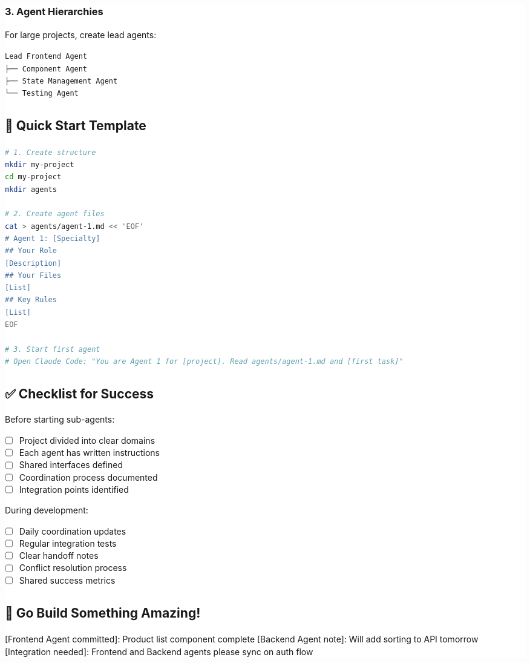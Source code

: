 ### 3. Agent Hierarchies

For large projects, create lead agents:

```markdown
Lead Frontend Agent
├── Component Agent
├── State Management Agent
└── Testing Agent
```

## 🎯 Quick Start Template

```bash
# 1. Create structure
mkdir my-project
cd my-project
mkdir agents

# 2. Create agent files
cat > agents/agent-1.md << 'EOF'
# Agent 1: [Specialty]
## Your Role
[Description]
## Your Files
[List]
## Key Rules
[List]
EOF

# 3. Start first agent
# Open Claude Code: "You are Agent 1 for [project]. Read agents/agent-1.md and [first task]"
```

## ✅ Checklist for Success

Before starting sub-agents:
- [ ] Project divided into clear domains
- [ ] Each agent has written instructions
- [ ] Shared interfaces defined
- [ ] Coordination process documented
- [ ] Integration points identified

During development:
- [ ] Daily coordination updates
- [ ] Regular integration tests
- [ ] Clear handoff notes
- [ ] Conflict resolution process
- [ ] Shared success metrics

## 🚀 Go Build Something Amazing!


[Frontend Agent committed]: Product list component complete
[Backend Agent note]: Will add sorting to API tomorrow
[Integration needed]: Frontend and Backend agents please sync on auth flow